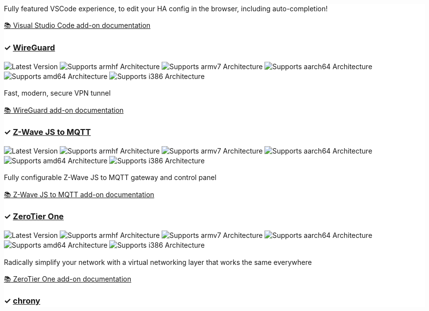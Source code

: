Fully featured VSCode experience, to edit your HA config in the browser, including auto-completion!

[:books: Visual Studio Code add-on documentation][addon-doc-vscode]

### &#10003; [WireGuard][addon-wireguard]

![Latest Version][wireguard-version-shield]
![Supports armhf Architecture][wireguard-armhf-shield]
![Supports armv7 Architecture][wireguard-armv7-shield]
![Supports aarch64 Architecture][wireguard-aarch64-shield]
![Supports amd64 Architecture][wireguard-amd64-shield]
![Supports i386 Architecture][wireguard-i386-shield]

Fast, modern, secure VPN tunnel

[:books: WireGuard add-on documentation][addon-doc-wireguard]

### &#10003; [Z-Wave JS to MQTT][addon-zwavejs2mqtt]

![Latest Version][zwavejs2mqtt-version-shield]
![Supports armhf Architecture][zwavejs2mqtt-armhf-shield]
![Supports armv7 Architecture][zwavejs2mqtt-armv7-shield]
![Supports aarch64 Architecture][zwavejs2mqtt-aarch64-shield]
![Supports amd64 Architecture][zwavejs2mqtt-amd64-shield]
![Supports i386 Architecture][zwavejs2mqtt-i386-shield]

Fully configurable Z-Wave JS to MQTT gateway and control panel

[:books: Z-Wave JS to MQTT add-on documentation][addon-doc-zwavejs2mqtt]

### &#10003; [ZeroTier One][addon-zerotier]

![Latest Version][zerotier-version-shield]
![Supports armhf Architecture][zerotier-armhf-shield]
![Supports armv7 Architecture][zerotier-armv7-shield]
![Supports aarch64 Architecture][zerotier-aarch64-shield]
![Supports amd64 Architecture][zerotier-amd64-shield]
![Supports i386 Architecture][zerotier-i386-shield]

Radically simplify your network with a virtual networking layer that works the same everywhere

[:books: ZeroTier One add-on documentation][addon-doc-zerotier]

### &#10003; [chrony][addon-chrony]


[addon-adguard]: https://github.com/hassio-addons/addon-adguard-home/tree/88eae05
[addon-doc-adguard]: https://github.com/hassio-addons/addon-adguard-home/blob/88eae05/README.md
[adguard-issue]: https://github.com/hassio-addons/addon-adguard-home/issues
[adguard-version-shield]: https://img.shields.io/badge/version-88eae05-blue.svg
[adguard-aarch64-shield]: https://img.shields.io/badge/aarch64-yes-green.svg
[adguard-amd64-shield]: https://img.shields.io/badge/amd64-yes-green.svg
[adguard-armhf-shield]: https://img.shields.io/badge/armhf-yes-green.svg
[adguard-armv7-shield]: https://img.shields.io/badge/armv7-yes-green.svg
[adguard-i386-shield]: https://img.shields.io/badge/i386-yes-green.svg
[addon-aircast]: https://github.com/hassio-addons/addon-aircast/tree/e6afcd1
[addon-doc-aircast]: https://github.com/hassio-addons/addon-aircast/blob/e6afcd1/README.md
[aircast-issue]: https://github.com/hassio-addons/addon-aircast/issues
[aircast-version-shield]: https://img.shields.io/badge/version-e6afcd1-blue.svg
[aircast-aarch64-shield]: https://img.shields.io/badge/aarch64-yes-green.svg
[aircast-amd64-shield]: https://img.shields.io/badge/amd64-yes-green.svg
[aircast-armhf-shield]: https://img.shields.io/badge/armhf-no-red.svg
[aircast-armv7-shield]: https://img.shields.io/badge/armv7-yes-green.svg
[aircast-i386-shield]: https://img.shields.io/badge/i386-yes-green.svg
[addon-airsonos]: https://github.com/hassio-addons/addon-airsonos/tree/70fa8e6
[addon-doc-airsonos]: https://github.com/hassio-addons/addon-airsonos/blob/70fa8e6/README.md
[airsonos-issue]: https://github.com/hassio-addons/addon-airsonos/issues
[airsonos-version-shield]: https://img.shields.io/badge/version-70fa8e6-blue.svg
[airsonos-aarch64-shield]: https://img.shields.io/badge/aarch64-yes-green.svg
[airsonos-amd64-shield]: https://img.shields.io/badge/amd64-yes-green.svg
[airsonos-armhf-shield]: https://img.shields.io/badge/armhf-no-red.svg
[airsonos-armv7-shield]: https://img.shields.io/badge/armv7-yes-green.svg
[airsonos-i386-shield]: https://img.shields.io/badge/i386-yes-green.svg
[addon-appdaemon]: https://github.com/hassio-addons/addon-appdaemon/tree/d306dc2
[addon-doc-appdaemon]: https://github.com/hassio-addons/addon-appdaemon/blob/d306dc2/README.md
[appdaemon-issue]: https://github.com/hassio-addons/addon-appdaemon/issues
[appdaemon-version-shield]: https://img.shields.io/badge/version-d306dc2-blue.svg
[appdaemon-aarch64-shield]: https://img.shields.io/badge/aarch64-yes-green.svg
[appdaemon-amd64-shield]: https://img.shields.io/badge/amd64-yes-green.svg
[appdaemon-armhf-shield]: https://img.shields.io/badge/armhf-yes-green.svg
[appdaemon-armv7-shield]: https://img.shields.io/badge/armv7-yes-green.svg
[appdaemon-i386-shield]: https://img.shields.io/badge/i386-yes-green.svg
[addon-bookstack]: https://github.com/hassio-addons/addon-bookstack/tree/1a54dae
[addon-doc-bookstack]: https://github.com/hassio-addons/addon-bookstack/blob/1a54dae/README.md
[bookstack-issue]: https://github.com/hassio-addons/addon-bookstack/issues
[bookstack-version-shield]: https://img.shields.io/badge/version-1a54dae-blue.svg
[bookstack-aarch64-shield]: https://img.shields.io/badge/aarch64-yes-green.svg
[bookstack-amd64-shield]: https://img.shields.io/badge/amd64-yes-green.svg
[bookstack-armhf-shield]: https://img.shields.io/badge/armhf-yes-green.svg
[bookstack-armv7-shield]: https://img.shields.io/badge/armv7-yes-green.svg
[bookstack-i386-shield]: https://img.shields.io/badge/i386-yes-green.svg
[addon-example]: https://github.com/hassio-addons/addon-example/tree/6cb4be4
[addon-doc-example]: https://github.com/hassio-addons/addon-example/blob/6cb4be4/README.md
[example-issue]: https://github.com/hassio-addons/addon-example/issues
[example-version-shield]: https://img.shields.io/badge/version-6cb4be4-blue.svg
[example-aarch64-shield]: https://img.shields.io/badge/aarch64-yes-green.svg
[example-amd64-shield]: https://img.shields.io/badge/amd64-yes-green.svg
[example-armhf-shield]: https://img.shields.io/badge/armhf-yes-green.svg
[example-armv7-shield]: https://img.shields.io/badge/armv7-yes-green.svg
[example-i386-shield]: https://img.shields.io/badge/i386-yes-green.svg
[addon-ftp]: https://github.com/hassio-addons/addon-ftp/tree/5139a32
[addon-doc-ftp]: https://github.com/hassio-addons/addon-ftp/blob/5139a32/README.md
[ftp-issue]: https://github.com/hassio-addons/addon-ftp/issues
[ftp-version-shield]: https://img.shields.io/badge/version-5139a32-blue.svg
[ftp-aarch64-shield]: https://img.shields.io/badge/aarch64-yes-green.svg
[ftp-amd64-shield]: https://img.shields.io/badge/amd64-yes-green.svg
[ftp-armhf-shield]: https://img.shields.io/badge/armhf-yes-green.svg
[ftp-armv7-shield]: https://img.shields.io/badge/armv7-yes-green.svg
[ftp-i386-shield]: https://img.shields.io/badge/i386-yes-green.svg
[addon-foldingathome]: https://github.com/hassio-addons/addon-foldingathome/tree/89461f3
[addon-doc-foldingathome]: https://github.com/hassio-addons/addon-foldingathome/blob/89461f3/README.md
[foldingathome-issue]: https://github.com/hassio-addons/addon-foldingathome/issues
[foldingathome-version-shield]: https://img.shields.io/badge/version-89461f3-blue.svg
[foldingathome-aarch64-shield]: https://img.shields.io/badge/aarch64-no-red.svg
[foldingathome-amd64-shield]: https://img.shields.io/badge/amd64-yes-green.svg
[foldingathome-armhf-shield]: https://img.shields.io/badge/armhf-no-red.svg
[foldingathome-armv7-shield]: https://img.shields.io/badge/armv7-no-red.svg
[foldingathome-i386-shield]: https://img.shields.io/badge/i386-no-red.svg
[addon-glances]: https://github.com/hassio-addons/addon-glances/tree/6c86e5b
[addon-doc-glances]: https://github.com/hassio-addons/addon-glances/blob/6c86e5b/README.md
[glances-issue]: https://github.com/hassio-addons/addon-glances/issues
[glances-version-shield]: https://img.shields.io/badge/version-6c86e5b-blue.svg
[glances-aarch64-shield]: https://img.shields.io/badge/aarch64-yes-green.svg
[glances-amd64-shield]: https://img.shields.io/badge/amd64-yes-green.svg
[glances-armhf-shield]: https://img.shields.io/badge/armhf-yes-green.svg
[glances-armv7-shield]: https://img.shields.io/badge/armv7-yes-green.svg
[glances-i386-shield]: https://img.shields.io/badge/i386-yes-green.svg
[addon-grafana]: https://github.com/hassio-addons/addon-grafana/tree/915b638
[addon-doc-grafana]: https://github.com/hassio-addons/addon-grafana/blob/915b638/README.md
[grafana-issue]: https://github.com/hassio-addons/addon-grafana/issues
[grafana-version-shield]: https://img.shields.io/badge/version-915b638-blue.svg
[grafana-aarch64-shield]: https://img.shields.io/badge/aarch64-yes-green.svg
[grafana-amd64-shield]: https://img.shields.io/badge/amd64-yes-green.svg
[grafana-armhf-shield]: https://img.shields.io/badge/armhf-no-red.svg
[grafana-armv7-shield]: https://img.shields.io/badge/armv7-yes-green.svg
[grafana-i386-shield]: https://img.shields.io/badge/i386-no-red.svg
[addon-grocy]: https://github.com/hassio-addons/addon-grocy/tree/01f4ce1
[addon-doc-grocy]: https://github.com/hassio-addons/addon-grocy/blob/01f4ce1/README.md
[grocy-issue]: https://github.com/hassio-addons/addon-grocy/issues
[grocy-version-shield]: https://img.shields.io/badge/version-01f4ce1-blue.svg
[grocy-aarch64-shield]: https://img.shields.io/badge/aarch64-yes-green.svg
[grocy-amd64-shield]: https://img.shields.io/badge/amd64-yes-green.svg
[grocy-armhf-shield]: https://img.shields.io/badge/armhf-yes-green.svg
[grocy-armv7-shield]: https://img.shields.io/badge/armv7-yes-green.svg
[grocy-i386-shield]: https://img.shields.io/badge/i386-yes-green.svg
[addon-home-panel]: https://github.com/hassio-addons/addon-home-panel/tree/2ab2d76
[addon-doc-home-panel]: https://github.com/hassio-addons/addon-home-panel/blob/2ab2d76/README.md
[home-panel-issue]: https://github.com/hassio-addons/addon-home-panel/issues
[home-panel-version-shield]: https://img.shields.io/badge/version-2ab2d76-blue.svg
[home-panel-aarch64-shield]: https://img.shields.io/badge/aarch64-yes-green.svg
[home-panel-amd64-shield]: https://img.shields.io/badge/amd64-yes-green.svg
[home-panel-armhf-shield]: https://img.shields.io/badge/armhf-yes-green.svg
[home-panel-armv7-shield]: https://img.shields.io/badge/armv7-yes-green.svg
[home-panel-i386-shield]: https://img.shields.io/badge/i386-yes-green.svg
[addon-influxdb]: https://github.com/hassio-addons/addon-influxdb/tree/66782af
[addon-doc-influxdb]: https://github.com/hassio-addons/addon-influxdb/blob/66782af/README.md
[influxdb-issue]: https://github.com/hassio-addons/addon-influxdb/issues
[influxdb-version-shield]: https://img.shields.io/badge/version-66782af-blue.svg
[influxdb-aarch64-shield]: https://img.shields.io/badge/aarch64-yes-green.svg
[influxdb-amd64-shield]: https://img.shields.io/badge/amd64-yes-green.svg
[influxdb-armhf-shield]: https://img.shields.io/badge/armhf-no-red.svg
[influxdb-armv7-shield]: https://img.shields.io/badge/armv7-yes-green.svg
[influxdb-i386-shield]: https://img.shields.io/badge/i386-yes-green.svg
[addon-jupyterlab]: https://github.com/hassio-addons/addon-jupyterlab/tree/6588165
[addon-doc-jupyterlab]: https://github.com/hassio-addons/addon-jupyterlab/blob/6588165/README.md
[jupyterlab-issue]: https://github.com/hassio-addons/addon-jupyterlab/issues
[jupyterlab-version-shield]: https://img.shields.io/badge/version-6588165-blue.svg
[jupyterlab-aarch64-shield]: https://img.shields.io/badge/aarch64-yes-green.svg
[jupyterlab-amd64-shield]: https://img.shields.io/badge/amd64-yes-green.svg
[jupyterlab-armhf-shield]: https://img.shields.io/badge/armhf-no-red.svg
[jupyterlab-armv7-shield]: https://img.shields.io/badge/armv7-no-red.svg
[jupyterlab-i386-shield]: https://img.shields.io/badge/i386-no-red.svg
[addon-log-viewer]: https://github.com/hassio-addons/addon-log-viewer/tree/b49ae3d
[addon-doc-log-viewer]: https://github.com/hassio-addons/addon-log-viewer/blob/b49ae3d/README.md
[log-viewer-issue]: https://github.com/hassio-addons/addon-log-viewer/issues
[log-viewer-version-shield]: https://img.shields.io/badge/version-b49ae3d-blue.svg
[log-viewer-aarch64-shield]: https://img.shields.io/badge/aarch64-yes-green.svg
[log-viewer-amd64-shield]: https://img.shields.io/badge/amd64-yes-green.svg
[log-viewer-armhf-shield]: https://img.shields.io/badge/armhf-yes-green.svg
[log-viewer-armv7-shield]: https://img.shields.io/badge/armv7-yes-green.svg
[log-viewer-i386-shield]: https://img.shields.io/badge/i386-yes-green.svg
[addon-matrix]: https://github.com/hassio-addons/addon-matrix/tree/82acecf
[addon-doc-matrix]: https://github.com/hassio-addons/addon-matrix/blob/82acecf/README.md
[matrix-issue]: https://github.com/hassio-addons/addon-matrix/issues
[matrix-version-shield]: https://img.shields.io/badge/version-82acecf-blue.svg
[matrix-aarch64-shield]: https://img.shields.io/badge/aarch64-yes-green.svg
[matrix-amd64-shield]: https://img.shields.io/badge/amd64-yes-green.svg
[matrix-armhf-shield]: https://img.shields.io/badge/armhf-yes-green.svg
[matrix-armv7-shield]: https://img.shields.io/badge/armv7-yes-green.svg
[matrix-i386-shield]: https://img.shields.io/badge/i386-yes-green.svg
[addon-mopidy]: https://github.com/hassio-addons/addon-mopidy/tree/0169e5a
[addon-doc-mopidy]: https://github.com/hassio-addons/addon-mopidy/blob/0169e5a/README.md
[mopidy-issue]: https://github.com/hassio-addons/addon-mopidy/issues
[mopidy-version-shield]: https://img.shields.io/badge/version-0169e5a-blue.svg
[mopidy-aarch64-shield]: https://img.shields.io/badge/aarch64-no-red.svg
[mopidy-amd64-shield]: https://img.shields.io/badge/amd64-yes-green.svg
[mopidy-armhf-shield]: https://img.shields.io/badge/armhf-no-red.svg
[mopidy-armv7-shield]: https://img.shields.io/badge/armv7-no-red.svg
[mopidy-i386-shield]: https://img.shields.io/badge/i386-no-red.svg
[addon-nut]: https://github.com/hassio-addons/addon-nut/tree/32eada5
[addon-doc-nut]: https://github.com/hassio-addons/addon-nut/blob/32eada5/README.md
[nut-issue]: https://github.com/hassio-addons/addon-nut/issues
[nut-version-shield]: https://img.shields.io/badge/version-32eada5-blue.svg
[nut-aarch64-shield]: https://img.shields.io/badge/aarch64-yes-green.svg
[nut-amd64-shield]: https://img.shields.io/badge/amd64-yes-green.svg
[nut-armhf-shield]: https://img.shields.io/badge/armhf-yes-green.svg
[nut-armv7-shield]: https://img.shields.io/badge/armv7-yes-green.svg
[nut-i386-shield]: https://img.shields.io/badge/i386-yes-green.svg
[addon-nginxproxymanager]: https://github.com/hassio-addons/addon-nginx-proxy-manager/tree/3d47dfe
[addon-doc-nginxproxymanager]: https://github.com/hassio-addons/addon-nginx-proxy-manager/blob/3d47dfe/README.md
[nginxproxymanager-issue]: https://github.com/hassio-addons/addon-nginx-proxy-manager/issues
[nginxproxymanager-version-shield]: https://img.shields.io/badge/version-3d47dfe-blue.svg
[nginxproxymanager-aarch64-shield]: https://img.shields.io/badge/aarch64-yes-green.svg
[nginxproxymanager-amd64-shield]: https://img.shields.io/badge/amd64-yes-green.svg
[nginxproxymanager-armhf-shield]: https://img.shields.io/badge/armhf-yes-green.svg
[nginxproxymanager-armv7-shield]: https://img.shields.io/badge/armv7-yes-green.svg
[nginxproxymanager-i386-shield]: https://img.shields.io/badge/i386-yes-green.svg
[addon-node-red]: https://github.com/hassio-addons/addon-node-red/tree/82f8e46
[addon-doc-node-red]: https://github.com/hassio-addons/addon-node-red/blob/82f8e46/README.md
[node-red-issue]: https://github.com/hassio-addons/addon-node-red/issues
[node-red-version-shield]: https://img.shields.io/badge/version-82f8e46-blue.svg
[node-red-aarch64-shield]: https://img.shields.io/badge/aarch64-yes-green.svg
[node-red-amd64-shield]: https://img.shields.io/badge/amd64-yes-green.svg
[node-red-armhf-shield]: https://img.shields.io/badge/armhf-yes-green.svg
[node-red-armv7-shield]: https://img.shields.io/badge/armv7-yes-green.svg
[node-red-i386-shield]: https://img.shields.io/badge/i386-yes-green.svg
[addon-plex]: https://github.com/hassio-addons/addon-plex/tree/4408ac9
[addon-doc-plex]: https://github.com/hassio-addons/addon-plex/blob/4408ac9/README.md
[plex-issue]: https://github.com/hassio-addons/addon-plex/issues
[plex-version-shield]: https://img.shields.io/badge/version-4408ac9-blue.svg
[plex-aarch64-shield]: https://img.shields.io/badge/aarch64-yes-green.svg
[plex-amd64-shield]: https://img.shields.io/badge/amd64-yes-green.svg
[plex-armhf-shield]: https://img.shields.io/badge/armhf-no-red.svg
[plex-armv7-shield]: https://img.shields.io/badge/armv7-yes-green.svg
[plex-i386-shield]: https://img.shields.io/badge/i386-yes-green.svg
[addon-portainer]: https://github.com/hassio-addons/addon-portainer/tree/e7bc8c9
[addon-doc-portainer]: https://github.com/hassio-addons/addon-portainer/blob/e7bc8c9/README.md
[portainer-issue]: https://github.com/hassio-addons/addon-portainer/issues
[portainer-version-shield]: https://img.shields.io/badge/version-e7bc8c9-blue.svg
[portainer-aarch64-shield]: https://img.shields.io/badge/aarch64-yes-green.svg
[portainer-amd64-shield]: https://img.shields.io/badge/amd64-yes-green.svg
[portainer-armhf-shield]: https://img.shields.io/badge/armhf-yes-green.svg
[portainer-armv7-shield]: https://img.shields.io/badge/armv7-yes-green.svg
[portainer-i386-shield]: https://img.shields.io/badge/i386-no-red.svg
[addon-prometheus]: https://github.com/hassio-addons/addon-prometheus/tree/5a6801e
[addon-doc-prometheus]: https://github.com/hassio-addons/addon-prometheus/blob/5a6801e/README.md
[prometheus-issue]: https://github.com/hassio-addons/addon-prometheus/issues
[prometheus-version-shield]: https://img.shields.io/badge/version-5a6801e-blue.svg
[prometheus-aarch64-shield]: https://img.shields.io/badge/aarch64-yes-green.svg
[prometheus-amd64-shield]: https://img.shields.io/badge/amd64-yes-green.svg
[prometheus-armhf-shield]: https://img.shields.io/badge/armhf-no-red.svg
[prometheus-armv7-shield]: https://img.shields.io/badge/armv7-yes-green.svg
[prometheus-i386-shield]: https://img.shields.io/badge/i386-no-red.svg
[addon-sqlite-web]: https://github.com/hassio-addons/addon-sqlite-web/tree/28d9ae5
[addon-doc-sqlite-web]: https://github.com/hassio-addons/addon-sqlite-web/blob/28d9ae5/README.md
[sqlite-web-issue]: https://github.com/hassio-addons/addon-sqlite-web/issues
[sqlite-web-version-shield]: https://img.shields.io/badge/version-28d9ae5-blue.svg
[sqlite-web-aarch64-shield]: https://img.shields.io/badge/aarch64-yes-green.svg
[sqlite-web-amd64-shield]: https://img.shields.io/badge/amd64-yes-green.svg
[sqlite-web-armhf-shield]: https://img.shields.io/badge/armhf-yes-green.svg
[sqlite-web-armv7-shield]: https://img.shields.io/badge/armv7-yes-green.svg
[sqlite-web-i386-shield]: https://img.shields.io/badge/i386-yes-green.svg
[addon-ssh]: https://github.com/hassio-addons/addon-ssh/tree/205edb4
[addon-doc-ssh]: https://github.com/hassio-addons/addon-ssh/blob/205edb4/README.md
[ssh-issue]: https://github.com/hassio-addons/addon-ssh/issues
[ssh-version-shield]: https://img.shields.io/badge/version-205edb4-blue.svg
[ssh-aarch64-shield]: https://img.shields.io/badge/aarch64-yes-green.svg
[ssh-amd64-shield]: https://img.shields.io/badge/amd64-yes-green.svg
[ssh-armhf-shield]: https://img.shields.io/badge/armhf-yes-green.svg
[ssh-armv7-shield]: https://img.shields.io/badge/armv7-yes-green.svg
[ssh-i386-shield]: https://img.shields.io/badge/i386-yes-green.svg
[addon-spotify]: https://github.com/hassio-addons/addon-spotify-connect/tree/caa172b
[addon-doc-spotify]: https://github.com/hassio-addons/addon-spotify-connect/blob/caa172b/README.md
[spotify-issue]: https://github.com/hassio-addons/addon-spotify-connect/issues
[spotify-version-shield]: https://img.shields.io/badge/version-caa172b-blue.svg
[spotify-aarch64-shield]: https://img.shields.io/badge/aarch64-yes-green.svg
[spotify-amd64-shield]: https://img.shields.io/badge/amd64-yes-green.svg
[spotify-armhf-shield]: https://img.shields.io/badge/armhf-no-red.svg
[spotify-armv7-shield]: https://img.shields.io/badge/armv7-yes-green.svg
[spotify-i386-shield]: https://img.shields.io/badge/i386-yes-green.svg
[addon-tailscale]: https://github.com/hassio-addons/addon-tailscale/tree/2c30ec1
[addon-doc-tailscale]: https://github.com/hassio-addons/addon-tailscale/blob/2c30ec1/README.md
[tailscale-issue]: https://github.com/hassio-addons/addon-tailscale/issues
[tailscale-version-shield]: https://img.shields.io/badge/version-2c30ec1-blue.svg
[tailscale-aarch64-shield]: https://img.shields.io/badge/aarch64-yes-green.svg
[tailscale-amd64-shield]: https://img.shields.io/badge/amd64-yes-green.svg
[tailscale-armhf-shield]: https://img.shields.io/badge/armhf-yes-green.svg
[tailscale-armv7-shield]: https://img.shields.io/badge/armv7-yes-green.svg
[tailscale-i386-shield]: https://img.shields.io/badge/i386-yes-green.svg
[addon-tasmoadmin]: https://github.com/hassio-addons/addon-tasmoadmin/tree/8a3421e
[addon-doc-tasmoadmin]: https://github.com/hassio-addons/addon-tasmoadmin/blob/8a3421e/README.md
[tasmoadmin-issue]: https://github.com/hassio-addons/addon-tasmoadmin/issues
[tasmoadmin-version-shield]: https://img.shields.io/badge/version-8a3421e-blue.svg
[tasmoadmin-aarch64-shield]: https://img.shields.io/badge/aarch64-yes-green.svg
[tasmoadmin-amd64-shield]: https://img.shields.io/badge/amd64-yes-green.svg
[tasmoadmin-armhf-shield]: https://img.shields.io/badge/armhf-yes-green.svg
[tasmoadmin-armv7-shield]: https://img.shields.io/badge/armv7-yes-green.svg
[tasmoadmin-i386-shield]: https://img.shields.io/badge/i386-yes-green.svg
[addon-tautulli]: https://github.com/hassio-addons/addon-tautulli/tree/1a3bccd
[addon-doc-tautulli]: https://github.com/hassio-addons/addon-tautulli/blob/1a3bccd/README.md
[tautulli-issue]: https://github.com/hassio-addons/addon-tautulli/issues
[tautulli-version-shield]: https://img.shields.io/badge/version-1a3bccd-blue.svg
[tautulli-aarch64-shield]: https://img.shields.io/badge/aarch64-yes-green.svg
[tautulli-amd64-shield]: https://img.shields.io/badge/amd64-yes-green.svg
[tautulli-armhf-shield]: https://img.shields.io/badge/armhf-yes-green.svg
[tautulli-armv7-shield]: https://img.shields.io/badge/armv7-yes-green.svg
[tautulli-i386-shield]: https://img.shields.io/badge/i386-yes-green.svg
[addon-thelounge]: https://github.com/hassio-addons/addon-thelounge/tree/d8c2541
[addon-doc-thelounge]: https://github.com/hassio-addons/addon-thelounge/blob/d8c2541/README.md
[thelounge-issue]: https://github.com/hassio-addons/addon-thelounge/issues
[thelounge-version-shield]: https://img.shields.io/badge/version-d8c2541-blue.svg
[thelounge-aarch64-shield]: https://img.shields.io/badge/aarch64-yes-green.svg
[thelounge-amd64-shield]: https://img.shields.io/badge/amd64-yes-green.svg
[thelounge-armhf-shield]: https://img.shields.io/badge/armhf-yes-green.svg
[thelounge-armv7-shield]: https://img.shields.io/badge/armv7-yes-green.svg
[thelounge-i386-shield]: https://img.shields.io/badge/i386-yes-green.svg
[addon-tor]: https://github.com/hassio-addons/addon-tor/tree/f29dde7
[addon-doc-tor]: https://github.com/hassio-addons/addon-tor/blob/f29dde7/README.md
[tor-issue]: https://github.com/hassio-addons/addon-tor/issues
[tor-version-shield]: https://img.shields.io/badge/version-f29dde7-blue.svg
[tor-aarch64-shield]: https://img.shields.io/badge/aarch64-yes-green.svg
[tor-amd64-shield]: https://img.shields.io/badge/amd64-yes-green.svg
[tor-armhf-shield]: https://img.shields.io/badge/armhf-yes-green.svg
[tor-armv7-shield]: https://img.shields.io/badge/armv7-yes-green.svg
[tor-i386-shield]: https://img.shields.io/badge/i386-yes-green.svg
[addon-traccar]: https://github.com/hassio-addons/addon-traccar/tree/90b345e
[addon-doc-traccar]: https://github.com/hassio-addons/addon-traccar/blob/90b345e/README.md
[traccar-issue]: https://github.com/hassio-addons/addon-traccar/issues
[traccar-version-shield]: https://img.shields.io/badge/version-90b345e-blue.svg
[traccar-aarch64-shield]: https://img.shields.io/badge/aarch64-yes-green.svg
[traccar-amd64-shield]: https://img.shields.io/badge/amd64-yes-green.svg
[traccar-armhf-shield]: https://img.shields.io/badge/armhf-no-red.svg
[traccar-armv7-shield]: https://img.shields.io/badge/armv7-no-red.svg
[traccar-i386-shield]: https://img.shields.io/badge/i386-no-red.svg
[addon-unifi]: https://github.com/hassio-addons/addon-unifi/tree/5316658
[addon-doc-unifi]: https://github.com/hassio-addons/addon-unifi/blob/5316658/README.md
[unifi-issue]: https://github.com/hassio-addons/addon-unifi/issues
[unifi-version-shield]: https://img.shields.io/badge/version-5316658-blue.svg
[unifi-aarch64-shield]: https://img.shields.io/badge/aarch64-yes-green.svg
[unifi-amd64-shield]: https://img.shields.io/badge/amd64-yes-green.svg
[unifi-armhf-shield]: https://img.shields.io/badge/armhf-no-red.svg
[unifi-armv7-shield]: https://img.shields.io/badge/armv7-no-red.svg
[unifi-i386-shield]: https://img.shields.io/badge/i386-no-red.svg
[addon-vscode-remote]: https://github.com/hassio-addons/addon-vscode-remote/tree/6541b8e
[addon-doc-vscode-remote]: https://github.com/hassio-addons/addon-vscode-remote/blob/6541b8e/README.md
[vscode-remote-issue]: https://github.com/hassio-addons/addon-vscode-remote/issues
[vscode-remote-version-shield]: https://img.shields.io/badge/version-6541b8e-blue.svg
[vscode-remote-aarch64-shield]: https://img.shields.io/badge/aarch64-yes-green.svg
[vscode-remote-amd64-shield]: https://img.shields.io/badge/amd64-yes-green.svg
[vscode-remote-armhf-shield]: https://img.shields.io/badge/armhf-yes-green.svg
[vscode-remote-armv7-shield]: https://img.shields.io/badge/armv7-yes-green.svg
[vscode-remote-i386-shield]: https://img.shields.io/badge/i386-yes-green.svg
[addon-bitwarden]: https://github.com/hassio-addons/addon-bitwarden/tree/f286f41
[addon-doc-bitwarden]: https://github.com/hassio-addons/addon-bitwarden/blob/f286f41/README.md
[bitwarden-issue]: https://github.com/hassio-addons/addon-bitwarden/issues
[bitwarden-version-shield]: https://img.shields.io/badge/version-f286f41-blue.svg
[bitwarden-aarch64-shield]: https://img.shields.io/badge/aarch64-yes-green.svg
[bitwarden-amd64-shield]: https://img.shields.io/badge/amd64-yes-green.svg
[bitwarden-armhf-shield]: https://img.shields.io/badge/armhf-no-red.svg
[bitwarden-armv7-shield]: https://img.shields.io/badge/armv7-yes-green.svg
[bitwarden-i386-shield]: https://img.shields.io/badge/i386-no-red.svg
[addon-vscode]: https://github.com/hassio-addons/addon-vscode/tree/eb83618
[addon-doc-vscode]: https://github.com/hassio-addons/addon-vscode/blob/eb83618/README.md
[vscode-issue]: https://github.com/hassio-addons/addon-vscode/issues
[vscode-version-shield]: https://img.shields.io/badge/version-eb83618-blue.svg
[vscode-aarch64-shield]: https://img.shields.io/badge/aarch64-yes-green.svg
[vscode-amd64-shield]: https://img.shields.io/badge/amd64-yes-green.svg
[vscode-armhf-shield]: https://img.shields.io/badge/armhf-no-red.svg
[vscode-armv7-shield]: https://img.shields.io/badge/armv7-no-red.svg
[vscode-i386-shield]: https://img.shields.io/badge/i386-no-red.svg
[addon-wireguard]: https://github.com/hassio-addons/addon-wireguard/tree/26157de
[addon-doc-wireguard]: https://github.com/hassio-addons/addon-wireguard/blob/26157de/README.md
[wireguard-issue]: https://github.com/hassio-addons/addon-wireguard/issues
[wireguard-version-shield]: https://img.shields.io/badge/version-26157de-blue.svg
[wireguard-aarch64-shield]: https://img.shields.io/badge/aarch64-yes-green.svg
[wireguard-amd64-shield]: https://img.shields.io/badge/amd64-yes-green.svg
[wireguard-armhf-shield]: https://img.shields.io/badge/armhf-yes-green.svg
[wireguard-armv7-shield]: https://img.shields.io/badge/armv7-yes-green.svg
[wireguard-i386-shield]: https://img.shields.io/badge/i386-yes-green.svg
[addon-zwavejs2mqtt]: https://github.com/hassio-addons/addon-zwavejs2mqtt/tree/55dd605
[addon-doc-zwavejs2mqtt]: https://github.com/hassio-addons/addon-zwavejs2mqtt/blob/55dd605/README.md
[zwavejs2mqtt-issue]: https://github.com/hassio-addons/addon-zwavejs2mqtt/issues
[zwavejs2mqtt-version-shield]: https://img.shields.io/badge/version-55dd605-blue.svg
[zwavejs2mqtt-aarch64-shield]: https://img.shields.io/badge/aarch64-yes-green.svg
[zwavejs2mqtt-amd64-shield]: https://img.shields.io/badge/amd64-yes-green.svg
[zwavejs2mqtt-armhf-shield]: https://img.shields.io/badge/armhf-yes-green.svg
[zwavejs2mqtt-armv7-shield]: https://img.shields.io/badge/armv7-yes-green.svg
[zwavejs2mqtt-i386-shield]: https://img.shields.io/badge/i386-yes-green.svg
[addon-zerotier]: https://github.com/hassio-addons/addon-zerotier/tree/89a0b86
[addon-doc-zerotier]: https://github.com/hassio-addons/addon-zerotier/blob/89a0b86/README.md
[zerotier-issue]: https://github.com/hassio-addons/addon-zerotier/issues
[zerotier-version-shield]: https://img.shields.io/badge/version-89a0b86-blue.svg
[zerotier-aarch64-shield]: https://img.shields.io/badge/aarch64-yes-green.svg
[zerotier-amd64-shield]: https://img.shields.io/badge/amd64-yes-green.svg
[zerotier-armhf-shield]: https://img.shields.io/badge/armhf-yes-green.svg
[zerotier-armv7-shield]: https://img.shields.io/badge/armv7-yes-green.svg
[zerotier-i386-shield]: https://img.shields.io/badge/i386-yes-green.svg
[addon-chrony]: https://github.com/hassio-addons/addon-chrony/tree/00bae8c
[addon-doc-chrony]: https://github.com/hassio-addons/addon-chrony/blob/00bae8c/README.md
[chrony-issue]: https://github.com/hassio-addons/addon-chrony/issues
[chrony-version-shield]: https://img.shields.io/badge/version-00bae8c-blue.svg
[chrony-aarch64-shield]: https://img.shields.io/badge/aarch64-yes-green.svg
[chrony-amd64-shield]: https://img.shields.io/badge/amd64-yes-green.svg
[chrony-armhf-shield]: https://img.shields.io/badge/armhf-yes-green.svg
[chrony-armv7-shield]: https://img.shields.io/badge/armv7-yes-green.svg
[chrony-i386-shield]: https://img.shields.io/badge/i386-yes-green.svg
[addon-ledfx]: https://github.com/hassio-addons/addon-ledfx/tree/d6e787d
[addon-doc-ledfx]: https://github.com/hassio-addons/addon-ledfx/blob/d6e787d/README.md
[ledfx-issue]: https://github.com/hassio-addons/addon-ledfx/issues
[ledfx-version-shield]: https://img.shields.io/badge/version-d6e787d-blue.svg
[ledfx-aarch64-shield]: https://img.shields.io/badge/aarch64-yes-green.svg
[ledfx-amd64-shield]: https://img.shields.io/badge/amd64-yes-green.svg
[ledfx-armhf-shield]: https://img.shields.io/badge/armhf-yes-green.svg
[ledfx-armv7-shield]: https://img.shields.io/badge/armv7-yes-green.svg
[ledfx-i386-shield]: https://img.shields.io/badge/i386-yes-green.svg
[addon-motioneye]: https://github.com/hassio-addons/addon-motioneye/tree/a5f1a00
[addon-doc-motioneye]: https://github.com/hassio-addons/addon-motioneye/blob/a5f1a00/README.md
[motioneye-issue]: https://github.com/hassio-addons/addon-motioneye/issues
[motioneye-version-shield]: https://img.shields.io/badge/version-a5f1a00-blue.svg
[motioneye-aarch64-shield]: https://img.shields.io/badge/aarch64-yes-green.svg
[motioneye-amd64-shield]: https://img.shields.io/badge/amd64-yes-green.svg
[motioneye-armhf-shield]: https://img.shields.io/badge/armhf-yes-green.svg
[motioneye-armv7-shield]: https://img.shields.io/badge/armv7-yes-green.svg
[motioneye-i386-shield]: https://img.shields.io/badge/i386-yes-green.svg
[addon-phpmyadmin]: https://github.com/hassio-addons/addon-phpmyadmin/tree/1421392
[addon-doc-phpmyadmin]: https://github.com/hassio-addons/addon-phpmyadmin/blob/1421392/README.md
[phpmyadmin-issue]: https://github.com/hassio-addons/addon-phpmyadmin/issues
[phpmyadmin-version-shield]: https://img.shields.io/badge/version-1421392-blue.svg
[phpmyadmin-aarch64-shield]: https://img.shields.io/badge/aarch64-yes-green.svg
[phpmyadmin-amd64-shield]: https://img.shields.io/badge/amd64-yes-green.svg
[phpmyadmin-armhf-shield]: https://img.shields.io/badge/armhf-yes-green.svg
[phpmyadmin-armv7-shield]: https://img.shields.io/badge/armv7-yes-green.svg
[phpmyadmin-i386-shield]: https://img.shields.io/badge/i386-yes-green.svg
[discord-ha]: https://discord.gg/c5DvZ4e
[discord-shield]: https://img.shields.io/discord/478094546522079232.svg
[discord]: https://discord.me/hassioaddons
[forum-frenck]: https://community.home-assistant.io/u/frenck/?u=frenck
[forum-shield]: https://img.shields.io/badge/community-forum-brightgreen.svg
[forum]: https://community.home-assistant.io?u=frenck
[frenck]: https://github.com/frenck
[issue]: https://github.com/hassio-addons/repository-edge/issues
[license-shield]: https://img.shields.io/github/license/hassio-addons/repository-edge.svg
[maintenance-shield]: https://img.shields.io/maintenance/yes/2021.svg
[project-stage-shield]: https://img.shields.io/badge/project%20stage-experimental-yellow.svg
[reddit]: https://reddit.com/r/homeassistant
[semver]: http://semver.org/spec/v2.0.0.html
[third-party-addons]: https://home-assistant.io/hassio/installing_third_party_addons/